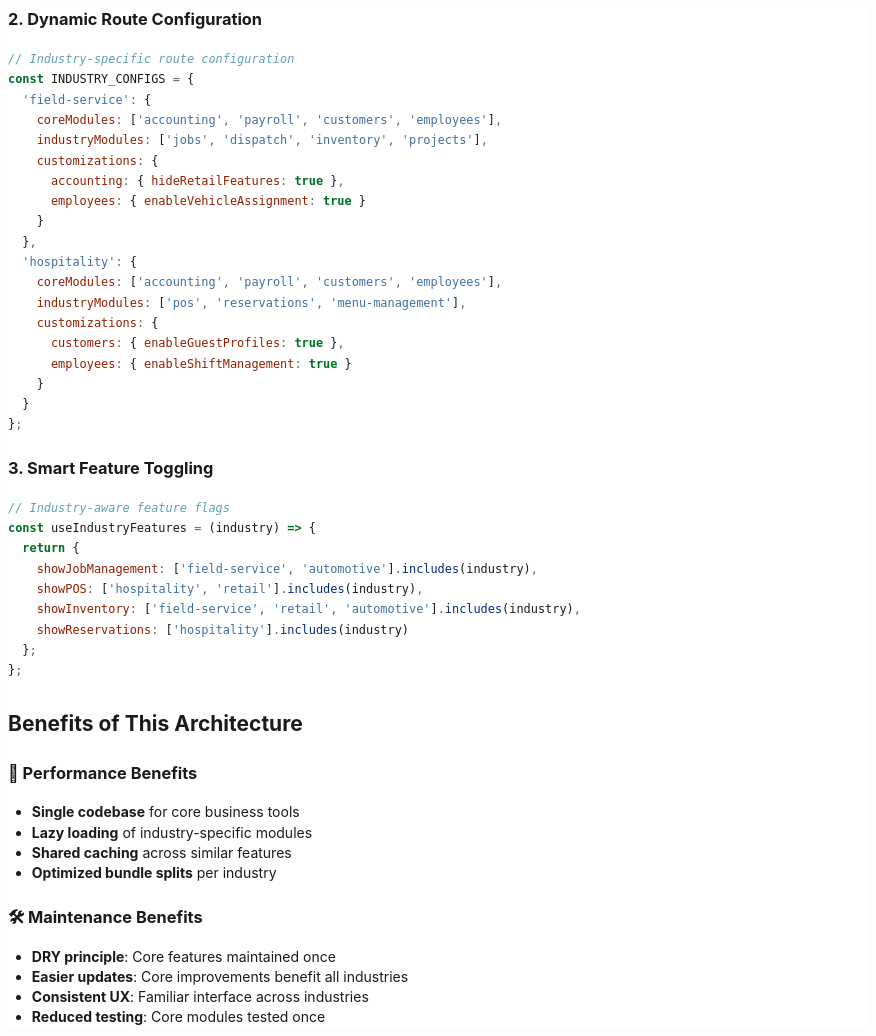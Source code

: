 ### **2. Dynamic Route Configuration**
```javascript
// Industry-specific route configuration
const INDUSTRY_CONFIGS = {
  'field-service': {
    coreModules: ['accounting', 'payroll', 'customers', 'employees'],
    industryModules: ['jobs', 'dispatch', 'inventory', 'projects'],
    customizations: {
      accounting: { hideRetailFeatures: true },
      employees: { enableVehicleAssignment: true }
    }
  },
  'hospitality': {
    coreModules: ['accounting', 'payroll', 'customers', 'employees'],
    industryModules: ['pos', 'reservations', 'menu-management'],
    customizations: {
      customers: { enableGuestProfiles: true },
      employees: { enableShiftManagement: true }
    }
  }
};
```

### **3. Smart Feature Toggling**
```javascript
// Industry-aware feature flags
const useIndustryFeatures = (industry) => {
  return {
    showJobManagement: ['field-service', 'automotive'].includes(industry),
    showPOS: ['hospitality', 'retail'].includes(industry),
    showInventory: ['field-service', 'retail', 'automotive'].includes(industry),
    showReservations: ['hospitality'].includes(industry)
  };
};
```

## **Benefits of This Architecture**

### **🚀 Performance Benefits**
- **Single codebase** for core business tools
- **Lazy loading** of industry-specific modules
- **Shared caching** across similar features
- **Optimized bundle splits** per industry

### **🛠️ Maintenance Benefits**
- **DRY principle**: Core features maintained once
- **Easier updates**: Core improvements benefit all industries
- **Consistent UX**: Familiar interface across industries
- **Reduced testing**: Core modules tested once
